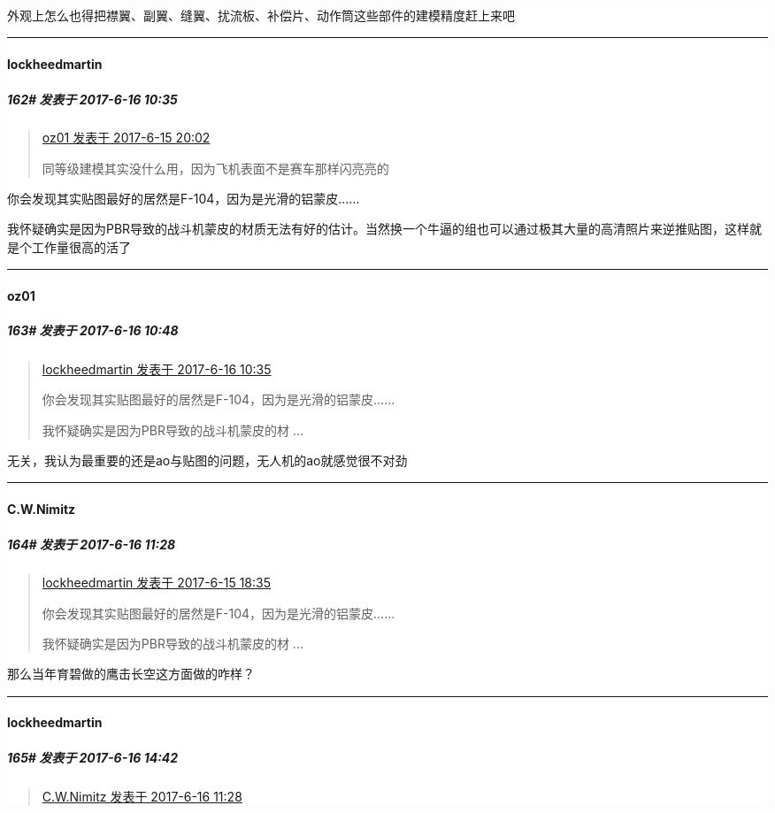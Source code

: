 
外观上怎么也得把襟翼、副翼、缝翼、扰流板、补偿片、动作筒这些部件的建模精度赶上来吧


-----

####  lockheedmartin  
##### 162#       发表于 2017-6-16 10:35


<blockquote><a href="httphttps://bbs.saraba1st.com/2b/forum.php?mod=redirect&amp;goto=findpost&amp;pid=36278421&amp;ptid=1352401" target="_blank">oz01 发表于 2017-6-15 20:02</a>

同等级建模其实没什么用，因为飞机表面不是赛车那样闪亮亮的</blockquote>
你会发现其实贴图最好的居然是F-104，因为是光滑的铝蒙皮……


我怀疑确实是因为PBR导致的战斗机蒙皮的材质无法有好的估计。当然换一个牛逼的组也可以通过极其大量的高清照片来逆推贴图，这样就是个工作量很高的活了


-----

####  oz01  
##### 163#       发表于 2017-6-16 10:48


<blockquote><a href="httphttps://bbs.saraba1st.com/2b/forum.php?mod=redirect&amp;goto=findpost&amp;pid=36283544&amp;ptid=1352401" target="_blank">lockheedmartin 发表于 2017-6-16 10:35</a>

你会发现其实贴图最好的居然是F-104，因为是光滑的铝蒙皮……


我怀疑确实是因为PBR导致的战斗机蒙皮的材 ...</blockquote>
无关，我认为最重要的还是ao与贴图的问题，无人机的ao就感觉很不对劲


-----

####  C.W.Nimitz  
##### 164#       发表于 2017-6-16 11:28


<blockquote><a href="httphttps://bbs.saraba1st.com/2b/forum.php?mod=redirect&amp;goto=findpost&amp;pid=36283544&amp;ptid=1352401" target="_blank">lockheedmartin 发表于 2017-6-15 18:35</a>

你会发现其实贴图最好的居然是F-104，因为是光滑的铝蒙皮……


我怀疑确实是因为PBR导致的战斗机蒙皮的材 ...</blockquote>
那么当年育碧做的鹰击长空这方面做的咋样？


-----

####  lockheedmartin  
##### 165#       发表于 2017-6-16 14:42


<blockquote><a href="httphttps://bbs.saraba1st.com/2b/forum.php?mod=redirect&amp;goto=findpost&amp;pid=36284354&amp;ptid=1352401" target="_blank">C.W.Nimitz 发表于 2017-6-16 11:28</a>
